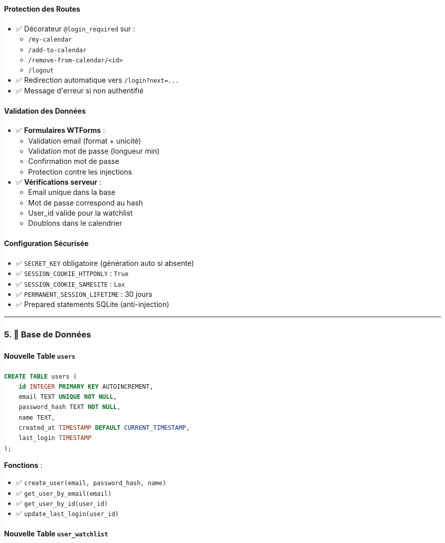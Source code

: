 #### Protection des Routes
- ✅ Décorateur `@login_required` sur :
  - `/my-calendar`
  - `/add-to-calendar`
  - `/remove-from-calendar/<id>`
  - `/logout`
- ✅ Redirection automatique vers `/login?next=...`
- ✅ Message d'erreur si non authentifié

#### Validation des Données
- ✅ **Formulaires WTForms** :
  - Validation email (format + unicité)
  - Validation mot de passe (longueur min)
  - Confirmation mot de passe
  - Protection contre les injections
- ✅ **Vérifications serveur** :
  - Email unique dans la base
  - Mot de passe correspond au hash
  - User_id valide pour la watchlist
  - Doublons dans le calendrier

#### Configuration Sécurisée
- ✅ `SECRET_KEY` obligatoire (génération auto si absente)
- ✅ `SESSION_COOKIE_HTTPONLY` : `True`
- ✅ `SESSION_COOKIE_SAMESITE` : `Lax`
- ✅ `PERMANENT_SESSION_LIFETIME` : 30 jours
- ✅ Prepared statements SQLite (anti-injection)

---

### 5. 💾 Base de Données

#### Nouvelle Table `users`

```sql
CREATE TABLE users (
    id INTEGER PRIMARY KEY AUTOINCREMENT,
    email TEXT UNIQUE NOT NULL,
    password_hash TEXT NOT NULL,
    name TEXT,
    created_at TIMESTAMP DEFAULT CURRENT_TIMESTAMP,
    last_login TIMESTAMP
);
```

**Fonctions** :
- ✅ `create_user(email, password_hash, name)`
- ✅ `get_user_by_email(email)`
- ✅ `get_user_by_id(user_id)`
- ✅ `update_last_login(user_id)`

#### Nouvelle Table `user_watchlist`
